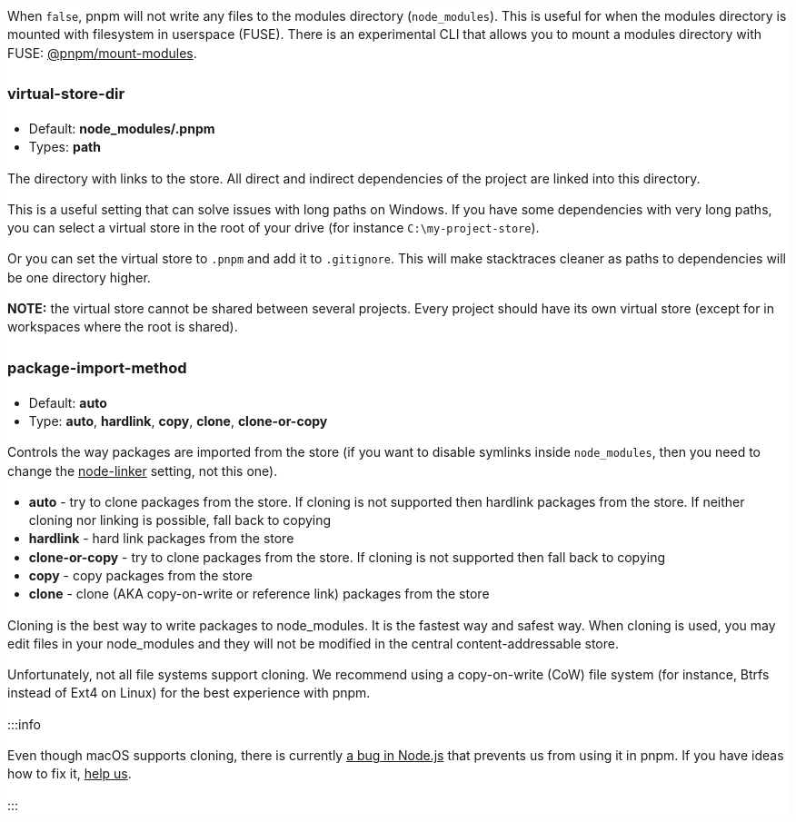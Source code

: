When `false`, pnpm will not write any files to the modules directory
(`node_modules`). This is useful for when the modules directory is mounted with
filesystem in userspace (FUSE). There is an experimental CLI that allows you to
mount a modules directory with FUSE: [@pnpm/mount-modules].

[@pnpm/mount-modules]: https://www.npmjs.com/package/@pnpm/mount-modules

### virtual-store-dir

- Default: **node_modules/.pnpm**
- Types: **path**

The directory with links to the store. All direct and indirect dependencies of
the project are linked into this directory.

This is a useful setting that can solve issues with long paths on Windows. If
you have some dependencies with very long paths, you can select a virtual store
in the root of your drive (for instance `C:\my-project-store`).

Or you can set the virtual store to `.pnpm` and add it to `.gitignore`. This
will make stacktraces cleaner as paths to dependencies will be one directory
higher.

**NOTE:** the virtual store cannot be shared between several projects. Every
project should have its own virtual store (except for in workspaces where the
root is shared).

### package-import-method

- Default: **auto**
- Type: **auto**, **hardlink**, **copy**, **clone**, **clone-or-copy**

Controls the way packages are imported from the store (if you want to disable symlinks inside `node_modules`, then you need to change the [node-linker] setting, not this one).

- **auto** - try to clone packages from the store. If cloning is not supported
  then hardlink packages from the store. If neither cloning nor linking is
  possible, fall back to copying
- **hardlink** - hard link packages from the store
- **clone-or-copy** - try to clone packages from the store. If cloning is not supported then fall back to copying
- **copy** - copy packages from the store
- **clone** - clone (AKA copy-on-write or reference link) packages from the store

Cloning is the best way to write packages to node_modules. It is the fastest way and safest way. When cloning is used, you may edit files in your node_modules and they will not be modified in the central content-addressable store.

Unfortunately, not all file systems support cloning. We recommend using a copy-on-write (CoW) file system (for instance, Btrfs instead of Ext4 on Linux) for the best experience with pnpm.

:::info

Even though macOS supports cloning, there is currently [a bug in Node.js] that prevents us from using it in pnpm. If you have ideas how to fix it, [help us].

:::


[INI-formatted]: https://en.wikipedia.org/wiki/INI_file
[pnp]: https://yarnpkg.com/features/pnp
[--preserve-symlinks]: https://nodejs.org/api/cli.html#cli_preserve_symlinks
[`"bundledDependencies"`]: https://docs.npmjs.com/cli/v8/configuring-npm/package-json#bundleddependencies
[a bug in Node.js]: https://github.com/libuv/libuv/pull/2578
[help us]: https://github.com/pnpm/pnpm/issues/5001
[node-linker]: #node-linker
[https://nodejs.org/download]: https://nodejs.org/download
[`@yarnpkg/extensions`]: https://github.com/yarnpkg/berry/blob/master/packages/yarnpkg-extensions/sources/index.ts
[full metadata]: https://github.com/npm/registry/blob/master/docs/responses/package-metadata.md#full-metadata-format
[Verdaccio]: https://verdaccio.org/